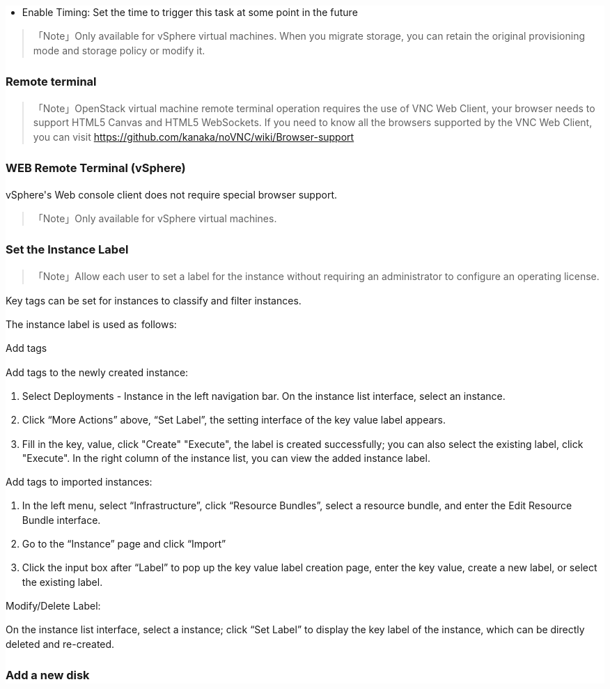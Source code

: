 -  	Enable Timing: Set the time to trigger this task at some point in the future

>「Note」Only available for vSphere virtual machines. When you migrate storage, you can retain the original provisioning mode and storage policy or modify it.

### Remote terminal

>「Note」OpenStack virtual machine remote terminal operation requires the use of VNC Web Client, your browser needs to support HTML5 Canvas and HTML5 WebSockets. If you need to know all the browsers supported by the VNC Web Client, you can visit https://github.com/kanaka/noVNC/wiki/Browser-support

### WEB Remote Terminal (vSphere)

vSphere's Web console client does not require special browser support.

>「Note」Only available for vSphere virtual machines.

### Set the Instance Label

>「Note」Allow each user to set a label for the instance without requiring an administrator to configure an operating license.

Key tags can be set for instances to classify and filter instances.

The instance label is used as follows:

Add tags

Add tags to the newly created instance:

1.  Select Deployments - Instance in the left navigation bar. On the instance list interface, select an instance.

2.  Click “More Actions” above, “Set Label”, the setting interface of the key value label appears.

3.  Fill in the key, value, click "Create" "Execute", the label is created successfully; you can also select the existing label, click "Execute". In the right column of the instance list, you can view the added instance label.

Add tags to imported instances:

1.  In the left menu, select “Infrastructure”, click “Resource Bundles”, select a resource bundle, and enter the Edit Resource Bundle interface.

2.  Go to the “Instance” page and click “Import” 

3.  Click the input box after “Label” to pop up the key value label creation page, enter the key value, create a new label, or select the existing label.

Modify/Delete Label:

On the instance list interface, select a instance; click “Set Label” to display the key label of the instance, which can be directly deleted and re-created.

 




### Add a new disk
